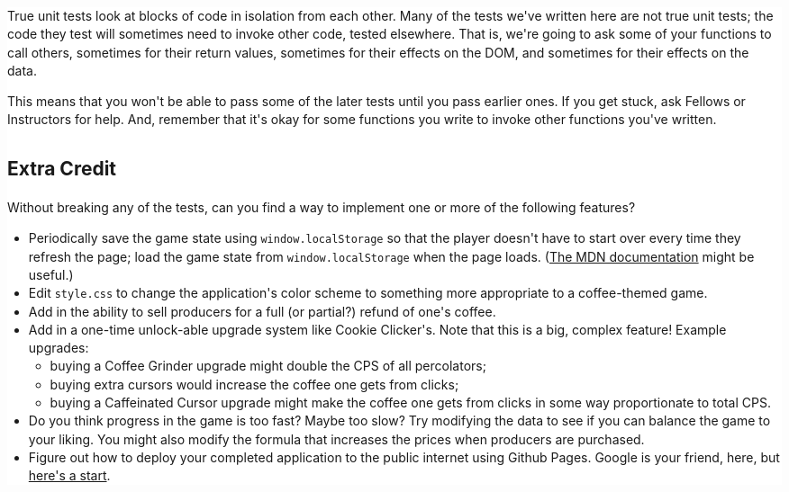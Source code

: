 True unit tests look at blocks of code in isolation from each other. Many of the tests we've written here are not true unit tests; the code they test will sometimes need to invoke other code, tested elsewhere. That is, we're going to ask some of your functions to call others, sometimes for their return values, sometimes for their effects on the DOM, and sometimes for their effects on the data.

This means that you won't be able to pass some of the later tests until you pass earlier ones. If you get stuck, ask Fellows or Instructors for help. And, remember that it's okay for some functions you write to invoke other functions you've written.

## Extra Credit

Without breaking any of the tests, can you find a way to implement one or more of the following features?

- Periodically save the game state using `window.localStorage` so that the player doesn't have to start over every time they refresh the page; load the game state from `window.localStorage` when the page loads. ([The MDN documentation](https://developer.mozilla.org/en-US/docs/Web/API/Window/localStorage) might be useful.)
- Edit `style.css` to change the application's color scheme to something more appropriate to a coffee-themed game.
- Add in the ability to sell producers for a full (or partial?) refund of one's coffee.
- Add in a one-time unlock-able upgrade system like Cookie Clicker's. Note that this is a big, complex feature! Example upgrades:
  - buying a Coffee Grinder upgrade might double the CPS of all percolators;
  - buying extra cursors would increase the coffee one gets from clicks;
  - buying a Caffeinated Cursor upgrade might make the coffee one gets from clicks in some way proportionate to total CPS.
- Do you think progress in the game is too fast? Maybe too slow? Try modifying the data to see if you can balance the game to your liking. You might also modify the formula that increases the prices when producers are purchased.
- Figure out how to deploy your completed application to the public internet using Github Pages. Google is your friend, here, but [here's a start](https://www.ostraining.com/blog/coding/github-pages/).
